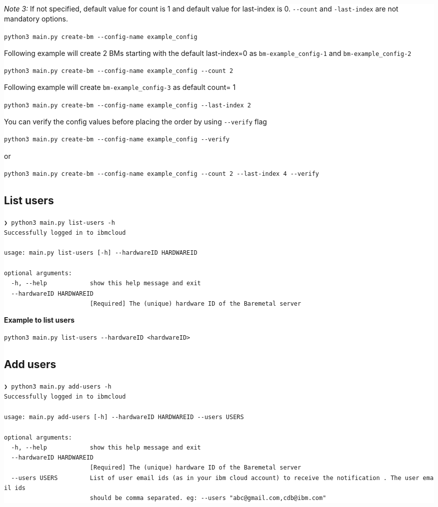 _Note 3:_
If not specified, default value for count is 1 and default value for last-index is 0. `--count` and `-last-index` are not mandatory options.

```
python3 main.py create-bm --config-name example_config
```

Following example will create 2 BMs starting with the default last-index=0 as `bm-example_config-1` and `bm-example_config-2`

```
python3 main.py create-bm --config-name example_config --count 2
```

Following example will create `bm-example_config-3` as default count= 1

```
python3 main.py create-bm --config-name example_config --last-index 2
```

You can verify the config values before placing the order by using `--verify` flag

```
python3 main.py create-bm --config-name example_config --verify
```

or

```
python3 main.py create-bm --config-name example_config --count 2 --last-index 4 --verify
```

## List users

```
❯ python3 main.py list-users -h
Successfully logged in to ibmcloud

usage: main.py list-users [-h] --hardwareID HARDWAREID

optional arguments:
  -h, --help            show this help message and exit
  --hardwareID HARDWAREID
                        [Required] The (unique) hardware ID of the Baremetal server
```

**Example to list users**

```
python3 main.py list-users --hardwareID <hardwareID>

```

## Add users

```
❯ python3 main.py add-users -h
Successfully logged in to ibmcloud

usage: main.py add-users [-h] --hardwareID HARDWAREID --users USERS

optional arguments:
  -h, --help            show this help message and exit
  --hardwareID HARDWAREID
                        [Required] The (unique) hardware ID of the Baremetal server
  --users USERS         List of user email ids (as in your ibm cloud account) to receive the notification . The user email ids
                        should be comma separated. eg: --users "abc@gmail.com,cdb@ibm.com"
```
